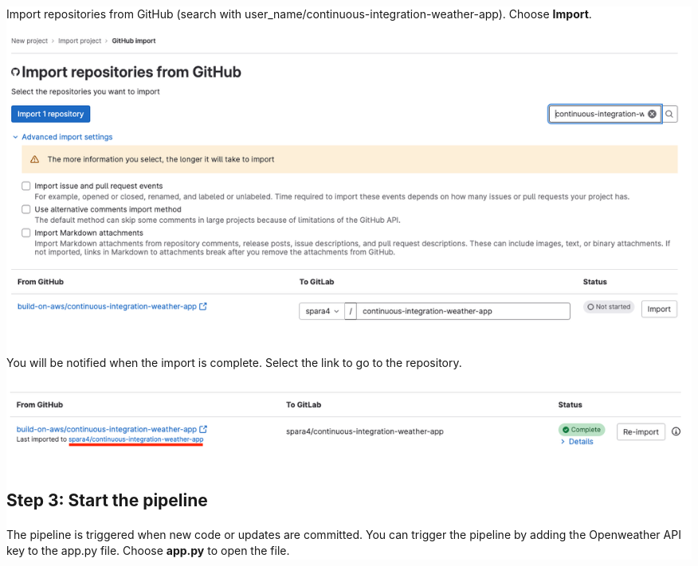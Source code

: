 Import repositories from GitHub (search with user_name/continuous-integration-weather-app). Choose **Import**.

![Import repositories from GitHub](./images/5-gitlab10k.png)

You will be notified when the import is complete. Select the link to go to the repository.

![Import complete](./images/6-gitlab10k.png)

## Step 3: Start the pipeline

The pipeline is triggered when new code or updates are committed. You can trigger the pipeline by adding the Openweather API key to the app.py file. Choose **app.py** to open the file.
